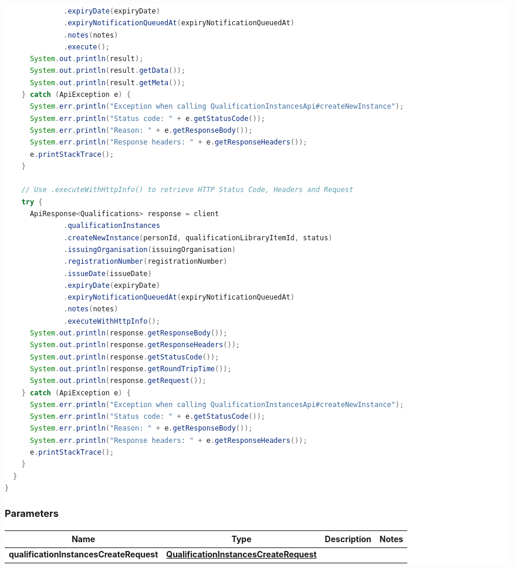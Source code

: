 ```java
              .expiryDate(expiryDate)
              .expiryNotificationQueuedAt(expiryNotificationQueuedAt)
              .notes(notes)
              .execute();
      System.out.println(result);
      System.out.println(result.getData());
      System.out.println(result.getMeta());
    } catch (ApiException e) {
      System.err.println("Exception when calling QualificationInstancesApi#createNewInstance");
      System.err.println("Status code: " + e.getStatusCode());
      System.err.println("Reason: " + e.getResponseBody());
      System.err.println("Response headers: " + e.getResponseHeaders());
      e.printStackTrace();
    }

    // Use .executeWithHttpInfo() to retrieve HTTP Status Code, Headers and Request
    try {
      ApiResponse<Qualifications> response = client
              .qualificationInstances
              .createNewInstance(personId, qualificationLibraryItemId, status)
              .issuingOrganisation(issuingOrganisation)
              .registrationNumber(registrationNumber)
              .issueDate(issueDate)
              .expiryDate(expiryDate)
              .expiryNotificationQueuedAt(expiryNotificationQueuedAt)
              .notes(notes)
              .executeWithHttpInfo();
      System.out.println(response.getResponseBody());
      System.out.println(response.getResponseHeaders());
      System.out.println(response.getStatusCode());
      System.out.println(response.getRoundTripTime());
      System.out.println(response.getRequest());
    } catch (ApiException e) {
      System.err.println("Exception when calling QualificationInstancesApi#createNewInstance");
      System.err.println("Status code: " + e.getStatusCode());
      System.err.println("Reason: " + e.getResponseBody());
      System.err.println("Response headers: " + e.getResponseHeaders());
      e.printStackTrace();
    }
  }
}

```

### Parameters

| Name | Type | Description  | Notes |
|------------- | ------------- | ------------- | -------------|
| **qualificationInstancesCreateRequest** | [**QualificationInstancesCreateRequest**](QualificationInstancesCreateRequest.md)|  | |
